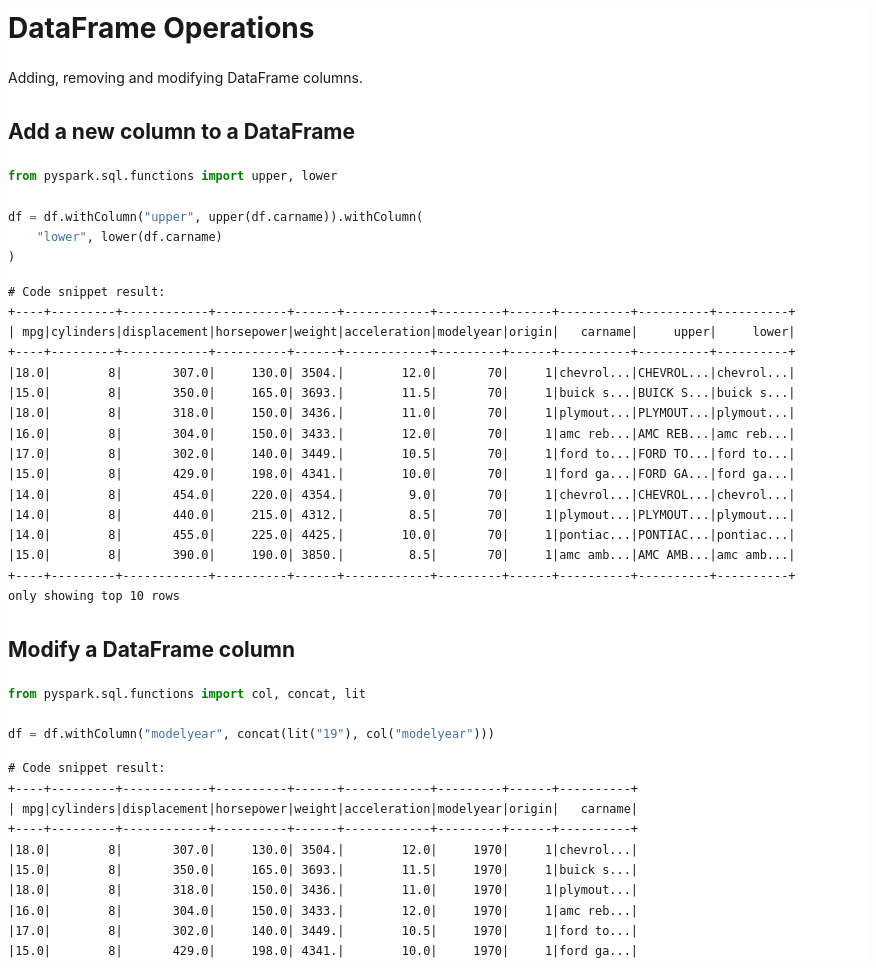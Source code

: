 
DataFrame Operations
====================
Adding, removing and modifying DataFrame columns.

Add a new column to a DataFrame
-------------------------------

```python
from pyspark.sql.functions import upper, lower

df = df.withColumn("upper", upper(df.carname)).withColumn(
    "lower", lower(df.carname)
)
```
```
# Code snippet result:
+----+---------+------------+----------+------+------------+---------+------+----------+----------+----------+
| mpg|cylinders|displacement|horsepower|weight|acceleration|modelyear|origin|   carname|     upper|     lower|
+----+---------+------------+----------+------+------------+---------+------+----------+----------+----------+
|18.0|        8|       307.0|     130.0| 3504.|        12.0|       70|     1|chevrol...|CHEVROL...|chevrol...|
|15.0|        8|       350.0|     165.0| 3693.|        11.5|       70|     1|buick s...|BUICK S...|buick s...|
|18.0|        8|       318.0|     150.0| 3436.|        11.0|       70|     1|plymout...|PLYMOUT...|plymout...|
|16.0|        8|       304.0|     150.0| 3433.|        12.0|       70|     1|amc reb...|AMC REB...|amc reb...|
|17.0|        8|       302.0|     140.0| 3449.|        10.5|       70|     1|ford to...|FORD TO...|ford to...|
|15.0|        8|       429.0|     198.0| 4341.|        10.0|       70|     1|ford ga...|FORD GA...|ford ga...|
|14.0|        8|       454.0|     220.0| 4354.|         9.0|       70|     1|chevrol...|CHEVROL...|chevrol...|
|14.0|        8|       440.0|     215.0| 4312.|         8.5|       70|     1|plymout...|PLYMOUT...|plymout...|
|14.0|        8|       455.0|     225.0| 4425.|        10.0|       70|     1|pontiac...|PONTIAC...|pontiac...|
|15.0|        8|       390.0|     190.0| 3850.|         8.5|       70|     1|amc amb...|AMC AMB...|amc amb...|
+----+---------+------------+----------+------+------------+---------+------+----------+----------+----------+
only showing top 10 rows
```

Modify a DataFrame column
-------------------------

```python
from pyspark.sql.functions import col, concat, lit

df = df.withColumn("modelyear", concat(lit("19"), col("modelyear")))
```
```
# Code snippet result:
+----+---------+------------+----------+------+------------+---------+------+----------+
| mpg|cylinders|displacement|horsepower|weight|acceleration|modelyear|origin|   carname|
+----+---------+------------+----------+------+------------+---------+------+----------+
|18.0|        8|       307.0|     130.0| 3504.|        12.0|     1970|     1|chevrol...|
|15.0|        8|       350.0|     165.0| 3693.|        11.5|     1970|     1|buick s...|
|18.0|        8|       318.0|     150.0| 3436.|        11.0|     1970|     1|plymout...|
|16.0|        8|       304.0|     150.0| 3433.|        12.0|     1970|     1|amc reb...|
|17.0|        8|       302.0|     140.0| 3449.|        10.5|     1970|     1|ford to...|
|15.0|        8|       429.0|     198.0| 4341.|        10.0|     1970|     1|ford ga...|
```